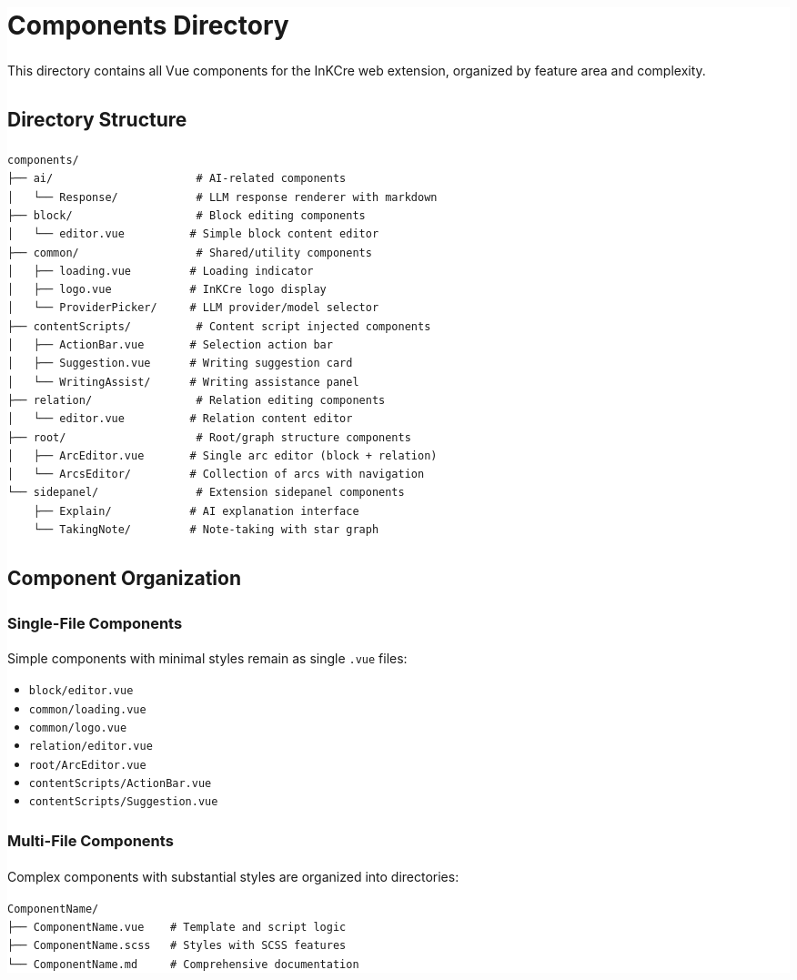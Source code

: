 # Components Directory

This directory contains all Vue components for the InKCre web extension, organized by feature area and complexity.

## Directory Structure

```
components/
├── ai/                      # AI-related components
│   └── Response/            # LLM response renderer with markdown
├── block/                   # Block editing components
│   └── editor.vue          # Simple block content editor
├── common/                  # Shared/utility components
│   ├── loading.vue         # Loading indicator
│   ├── logo.vue            # InKCre logo display
│   └── ProviderPicker/     # LLM provider/model selector
├── contentScripts/          # Content script injected components
│   ├── ActionBar.vue       # Selection action bar
│   ├── Suggestion.vue      # Writing suggestion card
│   └── WritingAssist/      # Writing assistance panel
├── relation/                # Relation editing components
│   └── editor.vue          # Relation content editor
├── root/                    # Root/graph structure components
│   ├── ArcEditor.vue       # Single arc editor (block + relation)
│   └── ArcsEditor/         # Collection of arcs with navigation
└── sidepanel/               # Extension sidepanel components
    ├── Explain/            # AI explanation interface
    └── TakingNote/         # Note-taking with star graph

```

## Component Organization

### Single-File Components

Simple components with minimal styles remain as single `.vue` files:

- `block/editor.vue`
- `common/loading.vue`
- `common/logo.vue`
- `relation/editor.vue`
- `root/ArcEditor.vue`
- `contentScripts/ActionBar.vue`
- `contentScripts/Suggestion.vue`

### Multi-File Components

Complex components with substantial styles are organized into directories:

```
ComponentName/
├── ComponentName.vue    # Template and script logic
├── ComponentName.scss   # Styles with SCSS features
└── ComponentName.md     # Comprehensive documentation
```
